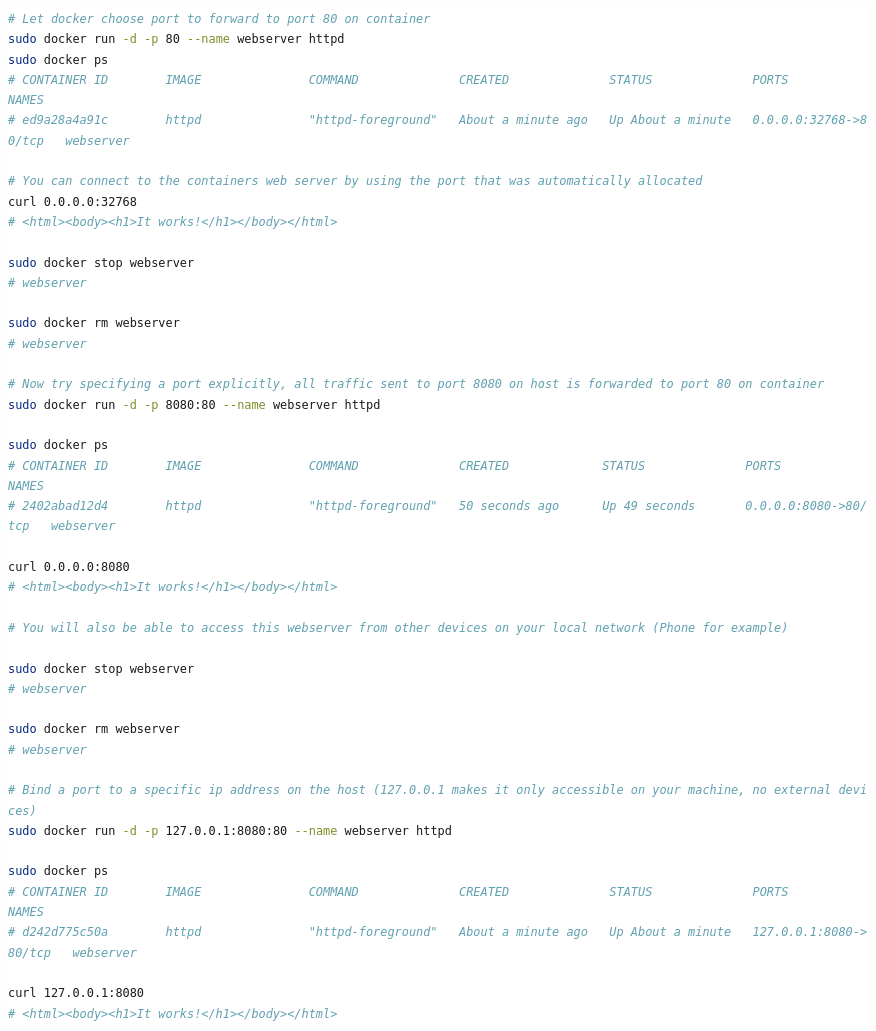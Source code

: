```bash
# Let docker choose port to forward to port 80 on container
sudo docker run -d -p 80 --name webserver httpd
sudo docker ps
# CONTAINER ID        IMAGE               COMMAND              CREATED              STATUS              PORTS                   NAMES
# ed9a28a4a91c        httpd               "httpd-foreground"   About a minute ago   Up About a minute   0.0.0.0:32768->80/tcp   webserver

# You can connect to the containers web server by using the port that was automatically allocated
curl 0.0.0.0:32768
# <html><body><h1>It works!</h1></body></html>

sudo docker stop webserver
# webserver

sudo docker rm webserver
# webserver

# Now try specifying a port explicitly, all traffic sent to port 8080 on host is forwarded to port 80 on container
sudo docker run -d -p 8080:80 --name webserver httpd

sudo docker ps
# CONTAINER ID        IMAGE               COMMAND              CREATED             STATUS              PORTS                  NAMES
# 2402abad12d4        httpd               "httpd-foreground"   50 seconds ago      Up 49 seconds       0.0.0.0:8080->80/tcp   webserver

curl 0.0.0.0:8080
# <html><body><h1>It works!</h1></body></html>

# You will also be able to access this webserver from other devices on your local network (Phone for example)

sudo docker stop webserver
# webserver

sudo docker rm webserver
# webserver

# Bind a port to a specific ip address on the host (127.0.0.1 makes it only accessible on your machine, no external devices)
sudo docker run -d -p 127.0.0.1:8080:80 --name webserver httpd

sudo docker ps
# CONTAINER ID        IMAGE               COMMAND              CREATED              STATUS              PORTS                    NAMES
# d242d775c50a        httpd               "httpd-foreground"   About a minute ago   Up About a minute   127.0.0.1:8080->80/tcp   webserver

curl 127.0.0.1:8080
# <html><body><h1>It works!</h1></body></html>


```
